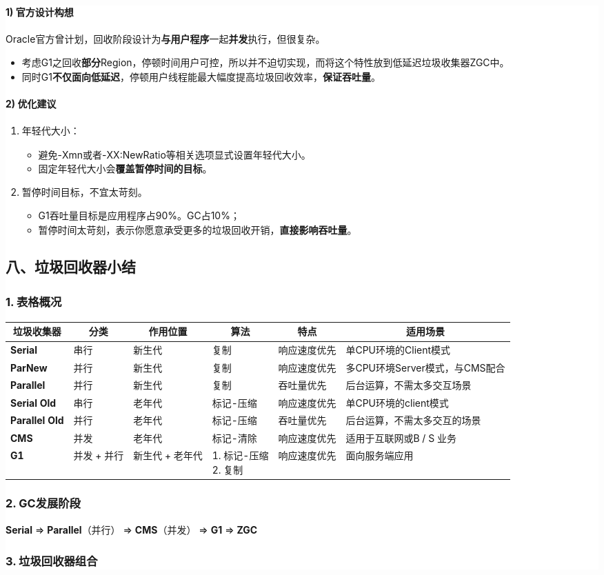 #### 1) 官方设计构想

Oracle官方曾计划，回收阶段设计为**与用户程序**一起**并发**执行，但很复杂。

* 考虑G1之回收**部分**Region，停顿时间用户可控，所以并不迫切实现，而将这个特性放到低延迟垃圾收集器ZGC中。
* 同时G1**不仅面向低延迟**，停顿用户线程能最大幅度提高垃圾回收效率，**保证吞吐量**。

#### 2) 优化建议

1. 年轻代大小：
   * 避免-Xmn或者-XX:NewRatio等相关选项显式设置年轻代大小。
   * 固定年轻代大小会**覆盖暂停时间的目标**。

2. 暂停时间目标，不宜太苛刻。
   * G1吞吐量目标是应用程序占90%。GC占10%；
   * 暂停时间太苛刻，表示你愿意承受更多的垃圾回收开销，**直接影响吞吐量**。

## 八、垃圾回收器小结

### 1. 表格概况

| 垃圾收集器       | 分类        | 作用位置        | 算法                    | 特点         | 适用场景                       |
| ---------------- | ----------- | --------------- | ----------------------- | ------------ | ------------------------------ |
| **Serial**       | 串行        | 新生代          | 复制                    | 响应速度优先 | 单CPU环境的Client模式          |
| **ParNew**       | 并行        | 新生代          | 复制                    | 响应速度优先 | 多CPU环境Server模式，与CMS配合 |
| **Parallel**     | 并行        | 新生代          | 复制                    | 吞吐量优先   | 后台运算，不需太多交互场景     |
| **Serial Old**   | 串行        | 老年代          | 标记-压缩               | 响应速度优先 | 单CPU环境的client模式          |
| **Parallel Old** | 并行        | 老年代          | 标记-压缩               | 吞吐量优先   | 后台运算，不需太多交互的场景   |
| **CMS**          | 并发        | 老年代          | 标记-清除               | 响应速度优先 | 适用于互联网或B / S 业务       |
| **G1**           | 并发 + 并行 | 新生代 + 老年代 | 1. 标记-压缩<br>2. 复制 | 响应速度优先 | 面向服务端应用                 |

### 2. GC发展阶段

**Serial** => **Parallel**（并行） => **CMS**（并发） => **G1** => **ZGC**

### 3. 垃圾回收器组合
